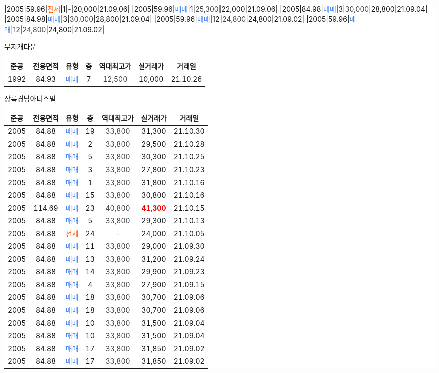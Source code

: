 |2005|59.96|<span style="color:#FF5A00">전세</span>|1|<span style="color:#444444">-</span>|20,000|21.09.06|
|2005|59.96|<span style="color:#4285F3">매매</span>|1|<span style="color:#444444">25,300</span>|22,000|21.09.06|
|2005|84.98|<span style="color:#4285F3">매매</span>|3|<span style="color:#444444">30,000</span>|28,800|21.09.04|
|2005|84.98|<span style="color:#4285F3">매매</span>|3|<span style="color:#444444">30,000</span>|28,800|21.09.04|
|2005|59.96|<span style="color:#4285F3">매매</span>|12|<span style="color:#444444">24,800</span>|24,800|21.09.02|
|2005|59.96|<span style="color:#4285F3">매매</span>|12|<span style="color:#444444">24,800</span>|24,800|21.09.02|

[무지개타운](https://search.naver.com/search.naver?query=%EB%AC%B4%EC%A7%80%EA%B0%9C%ED%83%80%EC%9A%B4)

|준공|전용면적|유형|층|역대최고가|실거래가|거래일|
|:---:|:---:|:---:|:---:|:---:|:---:|:---:|
|1992|84.93|<span style="color:#4285F3">매매</span>|7|<span style="color:#444444">12,500</span>|10,000|21.10.26|

[상록경남아너스빌](https://search.naver.com/search.naver?query=%EC%83%81%EB%A1%9D%EA%B2%BD%EB%82%A8%EC%95%84%EB%84%88%EC%8A%A4%EB%B9%8C)

|준공|전용면적|유형|층|역대최고가|실거래가|거래일|
|:---:|:---:|:---:|:---:|:---:|:---:|:---:|
|2005|84.88|<span style="color:#4285F3">매매</span>|19|<span style="color:#444444">33,800</span>|31,300|21.10.30|
|2005|84.88|<span style="color:#4285F3">매매</span>|2|<span style="color:#444444">33,800</span>|29,500|21.10.28|
|2005|84.88|<span style="color:#4285F3">매매</span>|5|<span style="color:#444444">33,800</span>|30,300|21.10.25|
|2005|84.88|<span style="color:#4285F3">매매</span>|3|<span style="color:#444444">33,800</span>|27,800|21.10.23|
|2005|84.88|<span style="color:#4285F3">매매</span>|1|<span style="color:#444444">33,800</span>|31,800|21.10.16|
|2005|84.88|<span style="color:#4285F3">매매</span>|15|<span style="color:#444444">33,800</span>|30,800|21.10.16|
|2005|114.69|<span style="color:#4285F3">매매</span>|23|<span style="color:#444444">40,800</span>|<b><span style="color:#FF0000">41,300</span></b>|21.10.15|
|2005|84.88|<span style="color:#4285F3">매매</span>|5|<span style="color:#444444">33,800</span>|29,300|21.10.13|
|2005|84.88|<span style="color:#FF5A00">전세</span>|24|<span style="color:#444444">-</span>|24,000|21.10.05|
|2005|84.88|<span style="color:#4285F3">매매</span>|11|<span style="color:#444444">33,800</span>|29,000|21.09.30|
|2005|84.88|<span style="color:#4285F3">매매</span>|13|<span style="color:#444444">33,800</span>|31,200|21.09.24|
|2005|84.88|<span style="color:#4285F3">매매</span>|14|<span style="color:#444444">33,800</span>|29,900|21.09.23|
|2005|84.88|<span style="color:#4285F3">매매</span>|4|<span style="color:#444444">33,800</span>|27,900|21.09.15|
|2005|84.88|<span style="color:#4285F3">매매</span>|18|<span style="color:#444444">33,800</span>|30,700|21.09.06|
|2005|84.88|<span style="color:#4285F3">매매</span>|18|<span style="color:#444444">33,800</span>|30,700|21.09.06|
|2005|84.88|<span style="color:#4285F3">매매</span>|10|<span style="color:#444444">33,800</span>|31,500|21.09.04|
|2005|84.88|<span style="color:#4285F3">매매</span>|10|<span style="color:#444444">33,800</span>|31,500|21.09.04|
|2005|84.88|<span style="color:#4285F3">매매</span>|17|<span style="color:#444444">33,800</span>|31,850|21.09.02|
|2005|84.88|<span style="color:#4285F3">매매</span>|17|<span style="color:#444444">33,800</span>|31,850|21.09.02|
